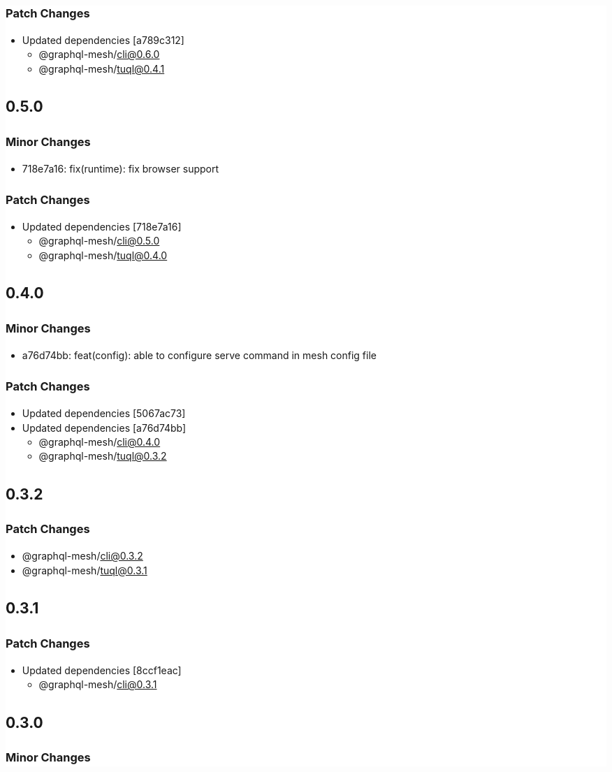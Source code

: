 ### Patch Changes

- Updated dependencies [a789c312]
  - @graphql-mesh/cli@0.6.0
  - @graphql-mesh/tuql@0.4.1

## 0.5.0

### Minor Changes

- 718e7a16: fix(runtime): fix browser support

### Patch Changes

- Updated dependencies [718e7a16]
  - @graphql-mesh/cli@0.5.0
  - @graphql-mesh/tuql@0.4.0

## 0.4.0

### Minor Changes

- a76d74bb: feat(config): able to configure serve command in mesh config file

### Patch Changes

- Updated dependencies [5067ac73]
- Updated dependencies [a76d74bb]
  - @graphql-mesh/cli@0.4.0
  - @graphql-mesh/tuql@0.3.2

## 0.3.2

### Patch Changes

- @graphql-mesh/cli@0.3.2
- @graphql-mesh/tuql@0.3.1

## 0.3.1

### Patch Changes

- Updated dependencies [8ccf1eac]
  - @graphql-mesh/cli@0.3.1

## 0.3.0

### Minor Changes
